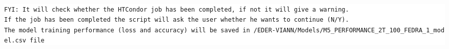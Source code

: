     FYI: It will check whether the HTCondor job has been completed, if not it will give a warning.
    If the job has been completed the script will ask the user whether he wants to continue (N/Y).
    The model training performance (loss and accuracy) will be saved in /EDER-VIANN/Models/M5_PERFORMANCE_2T_100_FEDRA_1_model.csv file
